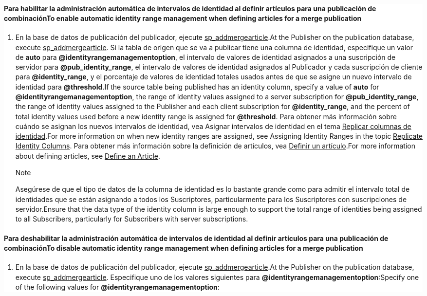 #### <a name="to-enable-automatic-identity-range-management-when-defining-articles-for-a-merge-publication"></a><span data-ttu-id="24485-174">Para habilitar la administración automática de intervalos de identidad al definir artículos para una publicación de combinación</span><span class="sxs-lookup"><span data-stu-id="24485-174">To enable automatic identity range management when defining articles for a merge publication</span></span>  
  
1.  <span data-ttu-id="24485-175">En la base de datos de publicación del publicador, ejecute [sp_addmergearticle](/sql/relational-databases/system-stored-procedures/sp-addmergearticle-transact-sql).</span><span class="sxs-lookup"><span data-stu-id="24485-175">At the Publisher on the publication database, execute [sp_addmergearticle](/sql/relational-databases/system-stored-procedures/sp-addmergearticle-transact-sql).</span></span> <span data-ttu-id="24485-176">Si la tabla de origen que se va a publicar tiene una columna de identidad, especifique un valor de **auto** para **\@identityrangemanagementoption**, el intervalo de valores de identidad asignados a una suscripción de servidor para **\@pub_identity_range**, el intervalo de valores de identidad asignados al Publicador y cada suscripción de cliente para **\@identity_range**, y el porcentaje de valores de identidad totales usados antes de que se asigne un nuevo intervalo de identidad para **\@threshold**.</span><span class="sxs-lookup"><span data-stu-id="24485-176">If the source table being published has an identity column, specify a value of **auto** for **\@identityrangemanagementoption**, the range of identity values assigned to a server subscription for **\@pub_identity_range**, the range of identity values assigned to the Publisher and each client subscription for **\@identity_range**, and the percent of total identity values used before a new identity range is assigned for **\@threshold**.</span></span> <span data-ttu-id="24485-177">Para obtener más información sobre cuándo se asignan los nuevos intervalos de identidad, vea Asignar intervalos de identidad en el tema [Replicar columnas de identidad](replicate-identity-columns.md).</span><span class="sxs-lookup"><span data-stu-id="24485-177">For more information on when new identity ranges are assigned, see Assigning Identity Ranges in the topic [Replicate Identity Columns](replicate-identity-columns.md).</span></span> <span data-ttu-id="24485-178">Para obtener más información sobre la definición de artículos, vea [Definir un artículo](define-an-article.md).</span><span class="sxs-lookup"><span data-stu-id="24485-178">For more information about defining articles, see [Define an Article](define-an-article.md).</span></span>  
  
    > [!NOTE]  
    >  <span data-ttu-id="24485-179">Asegúrese de que el tipo de datos de la columna de identidad es lo bastante grande como para admitir el intervalo total de identidades que se están asignando a todos los Suscriptores, particularmente para los Suscriptores con suscripciones de servidor.</span><span class="sxs-lookup"><span data-stu-id="24485-179">Ensure that the data type of the identity column is large enough to support the total range of identities being assigned to all Subscribers, particularly for Subscribers with server subscriptions.</span></span>  
  
#### <a name="to-disable-automatic-identity-range-management-when-defining-articles-for-a-merge-publication"></a><span data-ttu-id="24485-180">Para deshabilitar la administración automática de intervalos de identidad al definir artículos para una publicación de combinación</span><span class="sxs-lookup"><span data-stu-id="24485-180">To disable automatic identity range management when defining articles for a merge publication</span></span>  
  
1.  <span data-ttu-id="24485-181">En la base de datos de publicación del publicador, ejecute [sp_addmergearticle](/sql/relational-databases/system-stored-procedures/sp-addmergearticle-transact-sql).</span><span class="sxs-lookup"><span data-stu-id="24485-181">At the Publisher on the publication database, execute [sp_addmergearticle](/sql/relational-databases/system-stored-procedures/sp-addmergearticle-transact-sql).</span></span> <span data-ttu-id="24485-182">Especifique uno de los valores siguientes para **\@identityrangemanagementoption**:</span><span class="sxs-lookup"><span data-stu-id="24485-182">Specify one of the following values for **\@identityrangemanagementoption**:</span></span>  
  